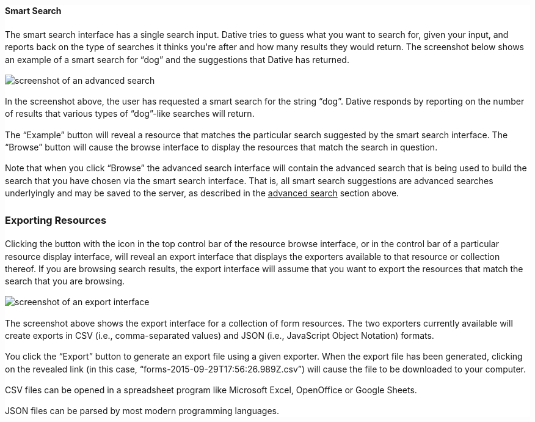 
#### Smart Search<a data-name="smart-search"></a>

The smart search interface has a single search input. Dative tries to guess
what you want to search for, given your input, and reports back on the type of
searches it thinks you're after and how many results they would return. The
screenshot below shows an example of a smart search for “dog” and the
suggestions that Dative has returned.

![screenshot of an advanced search](/images/help/smart-search-500.png)

In the screenshot above, the user has requested a smart search for the string
“dog”. Dative responds by reporting on the number of results that various
types of “dog”-like searches will return.

The “Example” button will reveal a resource that matches the particular
search suggested by the smart search interface. The “Browse” button will
cause the browse interface to display the resources that match the search in
question.

Note that when you click “Browse” the advanced search interface will contain the
advanced search that is being used to build the search that you have chosen via
the smart search interface. That is, all smart search suggestions are advanced
searches underlyingly and may be saved to the server, as described in the
[advanced search](#advanced-search) section above.


### Exporting Resources<a data-name="export-resources"></a>

Clicking the button with the icon <i class="fa fa-fw fa-download"></i> in the
top control bar of the resource browse interface, or in the control bar of a
particular resource display interface, will reveal an export interface that
displays the exporters available to that resource or collection thereof. If you
are browsing search results, the export interface will assume that you want to
export the resources that match the search that you are browsing.

![screenshot of an export interface](/images/help/forms-export-500.png)

The screenshot above shows the export interface for a collection of form
resources. The two exporters currently available will create exports in CSV
(i.e., comma-separated values) and JSON (i.e., JavaScript Object Notation)
formats.

You click the “Export” button to generate an export file using a given
exporter. When the export file has been generated, clicking on the revealed
link (in this case,
“<i class="fa fa-fw fa-file-o" ></i>forms-2015-09-29T17:56:26.989Z.csv”)
will cause the file to be downloaded to your computer.

CSV files can be opened in a spreadsheet program like Microsoft Excel,
OpenOffice or Google Sheets.

JSON files can be parsed by most modern programming languages.


